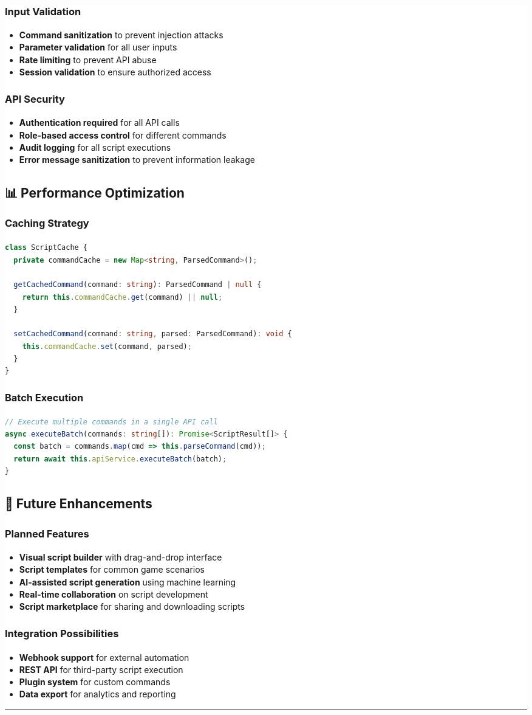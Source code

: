 ### **Input Validation**
- **Command sanitization** to prevent injection attacks
- **Parameter validation** for all user inputs
- **Rate limiting** to prevent API abuse
- **Session validation** to ensure authorized access

### **API Security**
- **Authentication required** for all API calls
- **Role-based access control** for different commands
- **Audit logging** for all script executions
- **Error message sanitization** to prevent information leakage

## 📊 **Performance Optimization**

### **Caching Strategy**
```typescript
class ScriptCache {
  private commandCache = new Map<string, ParsedCommand>();
  
  getCachedCommand(command: string): ParsedCommand | null {
    return this.commandCache.get(command) || null;
  }
  
  setCachedCommand(command: string, parsed: ParsedCommand): void {
    this.commandCache.set(command, parsed);
  }
}
```

### **Batch Execution**
```typescript
// Execute multiple commands in a single API call
async executeBatch(commands: string[]): Promise<ScriptResult[]> {
  const batch = commands.map(cmd => this.parseCommand(cmd));
  return await this.apiService.executeBatch(batch);
}
```

## 🌟 **Future Enhancements**

### **Planned Features**
- **Visual script builder** with drag-and-drop interface
- **Script templates** for common game scenarios
- **AI-assisted script generation** using machine learning
- **Real-time collaboration** on script development
- **Script marketplace** for sharing and downloading scripts

### **Integration Possibilities**
- **Webhook support** for external automation
- **REST API** for third-party script execution
- **Plugin system** for custom commands
- **Data export** for analytics and reporting

---